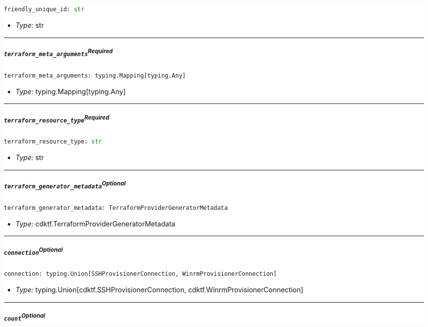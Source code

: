 ```python
friendly_unique_id: str
```

- *Type:* str

---

##### `terraform_meta_arguments`<sup>Required</sup> <a name="terraform_meta_arguments" id="@cdktf/provider-gitlab.serviceSlack.ServiceSlack.property.terraformMetaArguments"></a>

```python
terraform_meta_arguments: typing.Mapping[typing.Any]
```

- *Type:* typing.Mapping[typing.Any]

---

##### `terraform_resource_type`<sup>Required</sup> <a name="terraform_resource_type" id="@cdktf/provider-gitlab.serviceSlack.ServiceSlack.property.terraformResourceType"></a>

```python
terraform_resource_type: str
```

- *Type:* str

---

##### `terraform_generator_metadata`<sup>Optional</sup> <a name="terraform_generator_metadata" id="@cdktf/provider-gitlab.serviceSlack.ServiceSlack.property.terraformGeneratorMetadata"></a>

```python
terraform_generator_metadata: TerraformProviderGeneratorMetadata
```

- *Type:* cdktf.TerraformProviderGeneratorMetadata

---

##### `connection`<sup>Optional</sup> <a name="connection" id="@cdktf/provider-gitlab.serviceSlack.ServiceSlack.property.connection"></a>

```python
connection: typing.Union[SSHProvisionerConnection, WinrmProvisionerConnection]
```

- *Type:* typing.Union[cdktf.SSHProvisionerConnection, cdktf.WinrmProvisionerConnection]

---

##### `count`<sup>Optional</sup> <a name="count" id="@cdktf/provider-gitlab.serviceSlack.ServiceSlack.property.count"></a>
